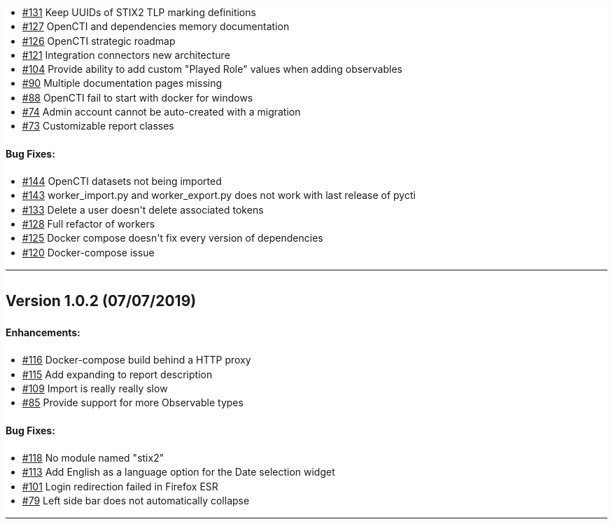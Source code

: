 - [#131](https://github.com/OpenCTI-Platform/opencti/issues/131) Keep UUIDs of STIX2 TLP marking definitions
- [#127](https://github.com/OpenCTI-Platform/opencti/issues/127) OpenCTI and dependencies memory documentation 
- [#126](https://github.com/OpenCTI-Platform/opencti/issues/126) OpenCTI strategic roadmap
- [#121](https://github.com/OpenCTI-Platform/opencti/issues/121) Integration connectors new architecture
- [#104](https://github.com/OpenCTI-Platform/opencti/issues/104) Provide ability to add custom "Played Role" values when adding observables
- [#90](https://github.com/OpenCTI-Platform/opencti/issues/90) Multiple documentation pages missing
- [#88](https://github.com/OpenCTI-Platform/opencti/issues/88) OpenCTI fail to start with docker for windows
- [#74](https://github.com/OpenCTI-Platform/opencti/issues/74) Admin account cannot be auto-created with a migration
- [#73](https://github.com/OpenCTI-Platform/opencti/issues/73) Customizable report classes

#### Bug Fixes:

- [#144](https://github.com/OpenCTI-Platform/opencti/issues/144) OpenCTI datasets not being imported
- [#143](https://github.com/OpenCTI-Platform/opencti/issues/143) worker_import.py and worker_export.py does not work with last release of pycti
- [#133](https://github.com/OpenCTI-Platform/opencti/issues/133) Delete a user doesn't delete associated tokens
- [#128](https://github.com/OpenCTI-Platform/opencti/issues/128) Full refactor of workers
- [#125](https://github.com/OpenCTI-Platform/opencti/issues/125) Docker compose doesn't fix every version of dependencies
- [#120](https://github.com/OpenCTI-Platform/opencti/issues/120) Docker-compose issue

---

## Version 1.0.2 (07/07/2019)

#### Enhancements:

- [#116](https://github.com/OpenCTI-Platform/opencti/issues/116) Docker-compose build behind a HTTP proxy 
- [#115](https://github.com/OpenCTI-Platform/opencti/issues/115) Add expanding to report description
- [#109](https://github.com/OpenCTI-Platform/opencti/issues/109) Import is really really slow
- [#85](https://github.com/OpenCTI-Platform/opencti/issues/85) Provide support for more Observable types

#### Bug Fixes:

- [#118](https://github.com/OpenCTI-Platform/opencti/issues/118) No module named "stix2"
- [#113](https://github.com/OpenCTI-Platform/opencti/issues/113) Add English as a language option for the Date selection widget
- [#101](https://github.com/OpenCTI-Platform/opencti/issues/101) Login redirection failed in Firefox ESR
- [#79](https://github.com/OpenCTI-Platform/opencti/issues/79) Left side bar does not automatically collapse

---